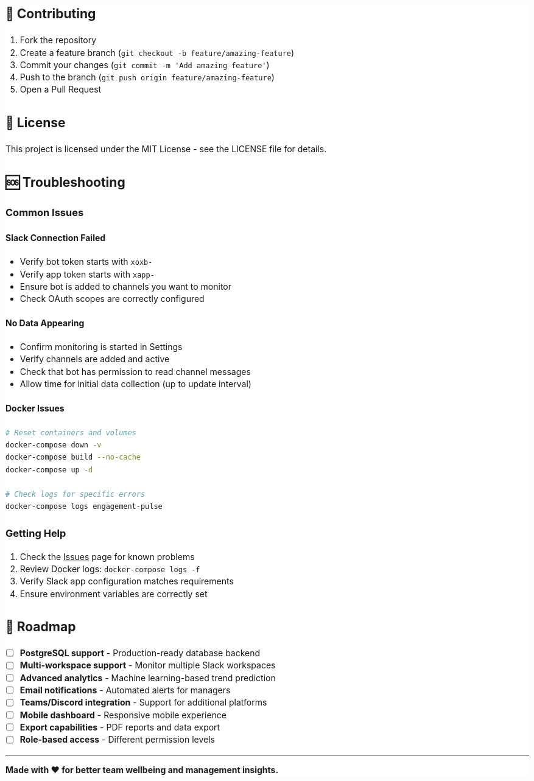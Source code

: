 ## 🤝 Contributing

1. Fork the repository
2. Create a feature branch (`git checkout -b feature/amazing-feature`)
3. Commit your changes (`git commit -m 'Add amazing feature'`)
4. Push to the branch (`git push origin feature/amazing-feature`)
5. Open a Pull Request

## 📝 License

This project is licensed under the MIT License - see the LICENSE file for details.

## 🆘 Troubleshooting

### Common Issues

#### Slack Connection Failed
- Verify bot token starts with `xoxb-`
- Verify app token starts with `xapp-`
- Ensure bot is added to channels you want to monitor
- Check OAuth scopes are correctly configured

#### No Data Appearing
- Confirm monitoring is started in Settings
- Verify channels are added and active
- Check that bot has permission to read channel messages
- Allow time for initial data collection (up to update interval)

#### Docker Issues
```bash
# Reset containers and volumes
docker-compose down -v
docker-compose build --no-cache
docker-compose up -d

# Check logs for specific errors
docker-compose logs engagement-pulse
```

### Getting Help
1. Check the [Issues](../../issues) page for known problems
2. Review Docker logs: `docker-compose logs -f`
3. Verify Slack app configuration matches requirements
4. Ensure environment variables are correctly set

## 🎯 Roadmap

- [ ] **PostgreSQL support** - Production-ready database backend
- [ ] **Multi-workspace support** - Monitor multiple Slack workspaces
- [ ] **Advanced analytics** - Machine learning-based trend prediction
- [ ] **Email notifications** - Automated alerts for managers
- [ ] **Teams/Discord integration** - Support for additional platforms
- [ ] **Mobile dashboard** - Responsive mobile experience
- [ ] **Export capabilities** - PDF reports and data export
- [ ] **Role-based access** - Different permission levels

---

**Made with ❤️ for better team wellbeing and management insights.**
